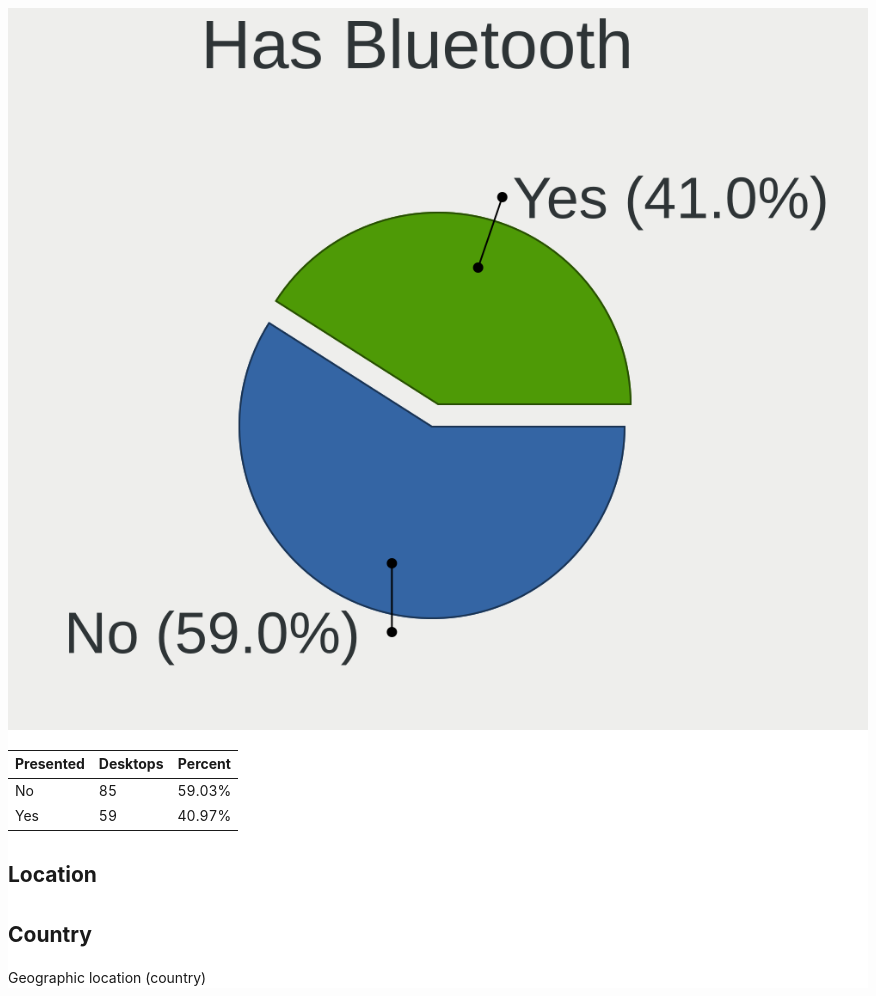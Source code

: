 ![Has Bluetooth](./images/pie_chart/node_has_bluetooth.svg)


| Presented | Desktops | Percent |
|-----------|----------|---------|
| No        | 85       | 59.03%  |
| Yes       | 59       | 40.97%  |

Location
--------

Country
-------

Geographic location (country)
